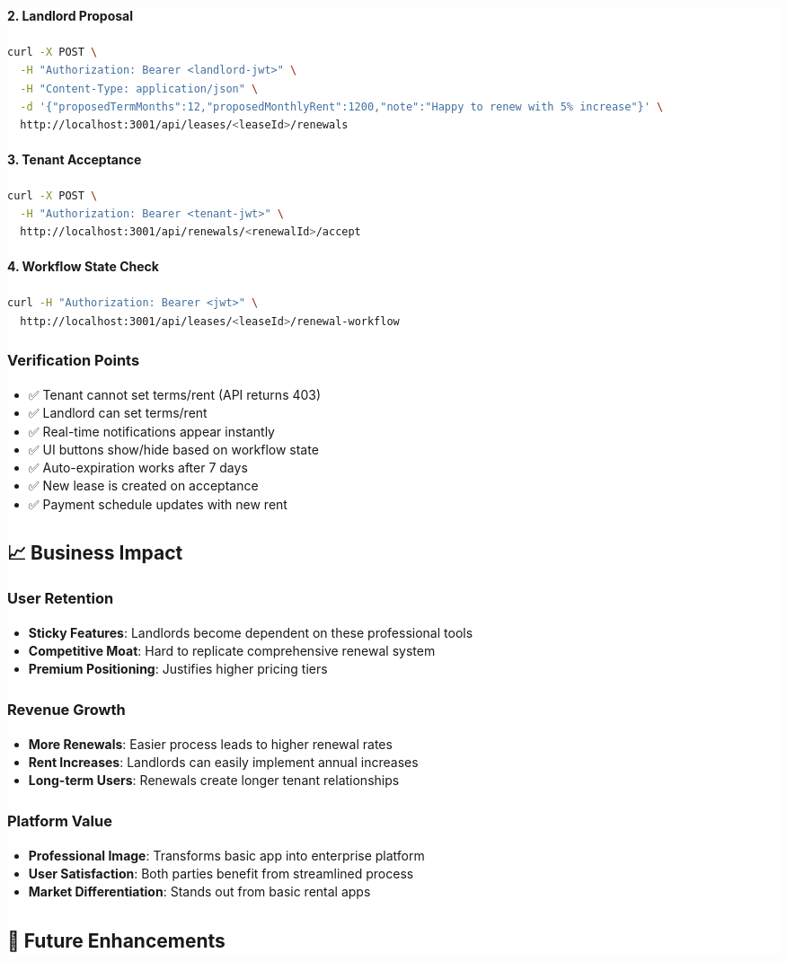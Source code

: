 #### 2. Landlord Proposal
```bash
curl -X POST \
  -H "Authorization: Bearer <landlord-jwt>" \
  -H "Content-Type: application/json" \
  -d '{"proposedTermMonths":12,"proposedMonthlyRent":1200,"note":"Happy to renew with 5% increase"}' \
  http://localhost:3001/api/leases/<leaseId>/renewals
```

#### 3. Tenant Acceptance
```bash
curl -X POST \
  -H "Authorization: Bearer <tenant-jwt>" \
  http://localhost:3001/api/renewals/<renewalId>/accept
```

#### 4. Workflow State Check
```bash
curl -H "Authorization: Bearer <jwt>" \
  http://localhost:3001/api/leases/<leaseId>/renewal-workflow
```

### Verification Points
- ✅ Tenant cannot set terms/rent (API returns 403)
- ✅ Landlord can set terms/rent
- ✅ Real-time notifications appear instantly
- ✅ UI buttons show/hide based on workflow state
- ✅ Auto-expiration works after 7 days
- ✅ New lease is created on acceptance
- ✅ Payment schedule updates with new rent

## 📈 Business Impact

### User Retention
- **Sticky Features**: Landlords become dependent on these professional tools
- **Competitive Moat**: Hard to replicate comprehensive renewal system
- **Premium Positioning**: Justifies higher pricing tiers

### Revenue Growth
- **More Renewals**: Easier process leads to higher renewal rates
- **Rent Increases**: Landlords can easily implement annual increases
- **Long-term Users**: Renewals create longer tenant relationships

### Platform Value
- **Professional Image**: Transforms basic app into enterprise platform
- **User Satisfaction**: Both parties benefit from streamlined process
- **Market Differentiation**: Stands out from basic rental apps

## 🔮 Future Enhancements
